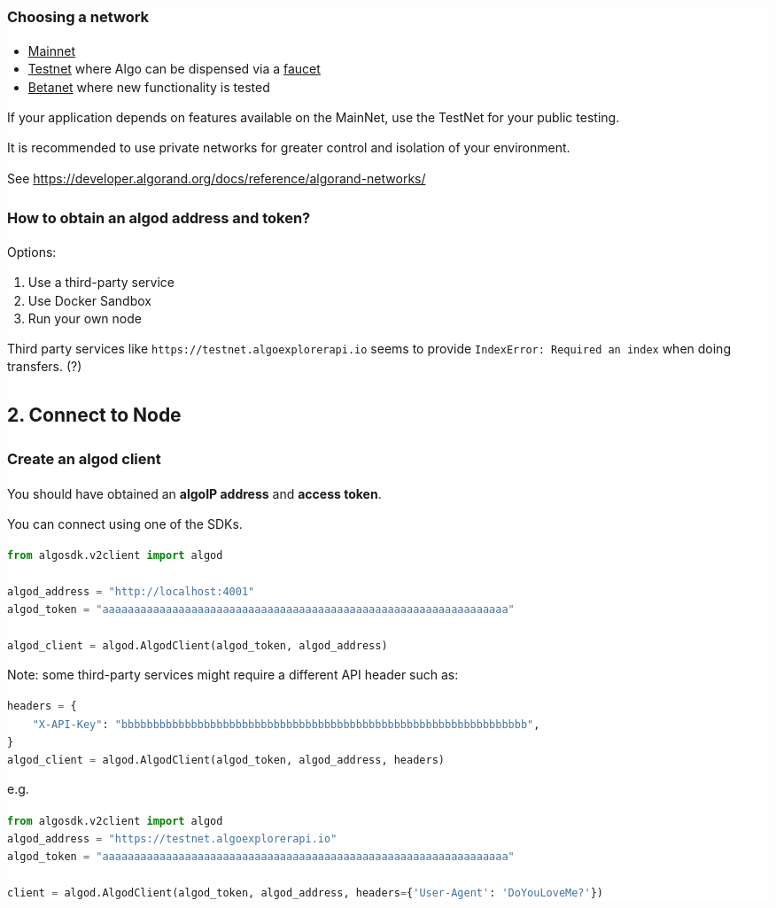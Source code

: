 ### Choosing a network

* [Mainnet](https://developer.algorand.org/docs/reference/algorand-networks/mainnet/)
* [Testnet](https://developer.algorand.org/docs/reference/algorand-networks/testnet/) where Algo can be dispensed via a [faucet](https://bank.testnet.algorand.network/)
* [Betanet](https://developer.algorand.org/docs/reference/algorand-networks/betanet/) where new functionality is tested

If your application depends on features available on the MainNet, use the TestNet for your public
testing.

It is recommended to use private networks for greater control and isolation of your environment.

See https://developer.algorand.org/docs/reference/algorand-networks/

### How to obtain an algod address and token?

Options:
1. Use a third-party service
2. Use Docker Sandbox
3. Run your own node

Third party services like `https://testnet.algoexplorerapi.io` seems to provide
`IndexError: Required an index` when doing transfers. (?)

## 2. Connect to Node

### Create an algod client

You should have obtained an **algoIP address** and **access token**.

You can connect using one of the SDKs.

```python
from algosdk.v2client import algod

algod_address = "http://localhost:4001"
algod_token = "aaaaaaaaaaaaaaaaaaaaaaaaaaaaaaaaaaaaaaaaaaaaaaaaaaaaaaaaaaaaaaaa"

algod_client = algod.AlgodClient(algod_token, algod_address)
```

Note: some third-party services might require a different API header such as:
```py
headers = {
    "X-API-Key": "bbbbbbbbbbbbbbbbbbbbbbbbbbbbbbbbbbbbbbbbbbbbbbbbbbbbbbbbbbbbbbbb",
}
algod_client = algod.AlgodClient(algod_token, algod_address, headers)
```

e.g.
```py
from algosdk.v2client import algod
algod_address = "https://testnet.algoexplorerapi.io"
algod_token = "aaaaaaaaaaaaaaaaaaaaaaaaaaaaaaaaaaaaaaaaaaaaaaaaaaaaaaaaaaaaaaaa"

client = algod.AlgodClient(algod_token, algod_address, headers={'User-Agent': 'DoYouLoveMe?'})
```
